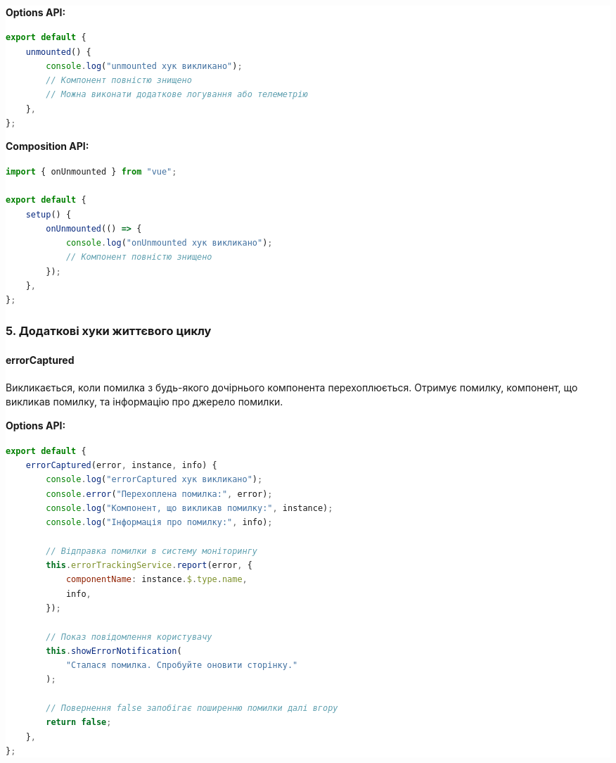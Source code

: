 **Options API:**

```javascript
export default {
    unmounted() {
        console.log("unmounted хук викликано");
        // Компонент повністю знищено
        // Можна виконати додаткове логування або телеметрію
    },
};
```

**Composition API:**

```javascript
import { onUnmounted } from "vue";

export default {
    setup() {
        onUnmounted(() => {
            console.log("onUnmounted хук викликано");
            // Компонент повністю знищено
        });
    },
};
```

### 5. Додаткові хуки життєвого циклу

#### errorCaptured

Викликається, коли помилка з будь-якого дочірнього компонента перехоплюється. Отримує помилку, компонент, що викликав помилку, та інформацію про джерело помилки.

**Options API:**

```javascript
export default {
    errorCaptured(error, instance, info) {
        console.log("errorCaptured хук викликано");
        console.error("Перехоплена помилка:", error);
        console.log("Компонент, що викликав помилку:", instance);
        console.log("Інформація про помилку:", info);

        // Відправка помилки в систему моніторингу
        this.errorTrackingService.report(error, {
            componentName: instance.$.type.name,
            info,
        });

        // Показ повідомлення користувачу
        this.showErrorNotification(
            "Сталася помилка. Спробуйте оновити сторінку."
        );

        // Повернення false запобігає поширенню помилки далі вгору
        return false;
    },
};
```
